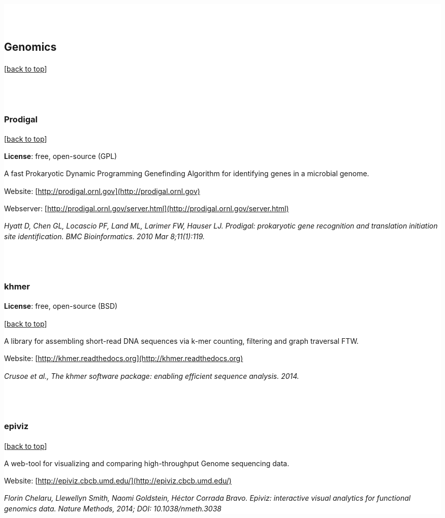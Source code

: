


<br>
<br>

<a class="mk-toclify" id="genomics"></a>
## Genomics
[[back to top](#table-of-contents)]

<br>
<br>


<a class="mk-toclify" id="prodigal"></a>
### Prodigal
[[back to top](#table-of-contents)]

**License**: free, open-source (GPL)

A fast Prokaryotic Dynamic Programming Genefinding Algorithm for identifying genes in a microbial genome.

Website: [http://prodigal.ornl.gov](http://prodigal.ornl.gov)

Webserver: [http://prodigal.ornl.gov/server.html](http://prodigal.ornl.gov/server.html)

*Hyatt D, Chen GL, Locascio PF, Land ML, Larimer FW, Hauser LJ. Prodigal: prokaryotic gene recognition and translation initiation site identification. BMC Bioinformatics. 2010 Mar 8;11(1):119.*

<br>
<br>

<a class="mk-toclify" id="khmer"></a>
### khmer

**License**: free, open-source (BSD)

[[back to top](#table-of-contents)]

A library for assembling short-read DNA sequences via  k-mer counting, filtering and graph traversal FTW.

Website: [http://khmer.readthedocs.org](http://khmer.readthedocs.org)

*Crusoe et al., The khmer software package: enabling efficient sequence analysis. 2014.*

<br>
<br>

<a class="mk-toclify" id="epiviz"></a>
### epiviz

[[back to top](#table-of-contents)]


A web-tool for visualizing and comparing high-throughput Genome sequencing data.

Website: [http://epiviz.cbcb.umd.edu/](http://epiviz.cbcb.umd.edu/)

*Florin Chelaru, Llewellyn Smith, Naomi Goldstein, Héctor Corrada Bravo. Epiviz: interactive visual analytics for functional genomics data. Nature Methods, 2014; DOI: 10.1038/nmeth.3038*